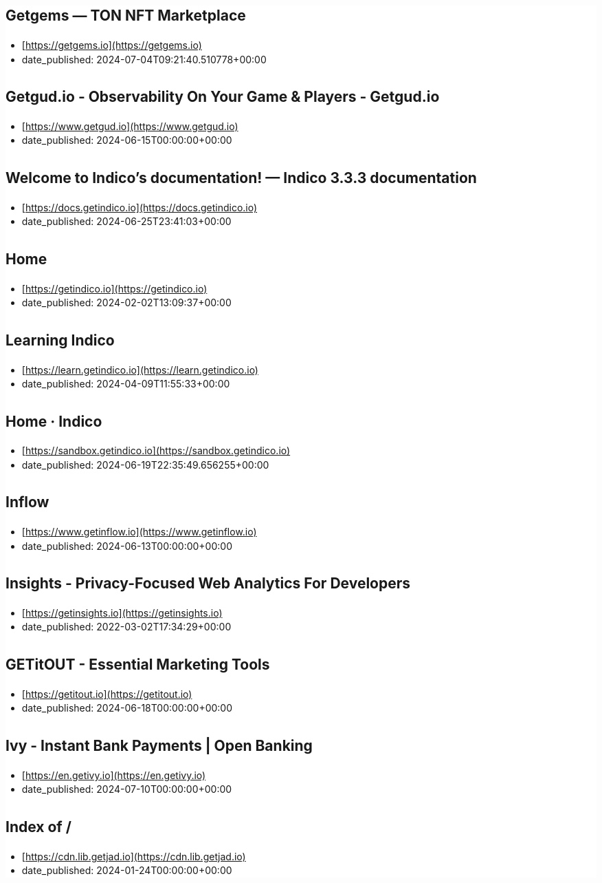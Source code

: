  ## Getgems — TON NFT Marketplace
 - [https://getgems.io](https://getgems.io)
 - date_published: 2024-07-04T09:21:40.510778+00:00

 ## Getgud.io - Observability On Your Game & Players - Getgud.io
 - [https://www.getgud.io](https://www.getgud.io)
 - date_published: 2024-06-15T00:00:00+00:00

 ## Welcome to Indico’s documentation! — Indico 3.3.3 documentation
 - [https://docs.getindico.io](https://docs.getindico.io)
 - date_published: 2024-06-25T23:41:03+00:00

 ## Home
 - [https://getindico.io](https://getindico.io)
 - date_published: 2024-02-02T13:09:37+00:00

 ## Learning Indico
 - [https://learn.getindico.io](https://learn.getindico.io)
 - date_published: 2024-04-09T11:55:33+00:00

 ## Home · Indico
 - [https://sandbox.getindico.io](https://sandbox.getindico.io)
 - date_published: 2024-06-19T22:35:49.656255+00:00

 ## Inflow
 - [https://www.getinflow.io](https://www.getinflow.io)
 - date_published: 2024-06-13T00:00:00+00:00

 ## Insights - Privacy-Focused Web Analytics For Developers
 - [https://getinsights.io](https://getinsights.io)
 - date_published: 2022-03-02T17:34:29+00:00

 ## GETitOUT - Essential Marketing Tools
 - [https://getitout.io](https://getitout.io)
 - date_published: 2024-06-18T00:00:00+00:00

 ## Ivy - Instant Bank Payments | Open Banking
 - [https://en.getivy.io](https://en.getivy.io)
 - date_published: 2024-07-10T00:00:00+00:00

 ## Index of /
 - [https://cdn.lib.getjad.io](https://cdn.lib.getjad.io)
 - date_published: 2024-01-24T00:00:00+00:00
